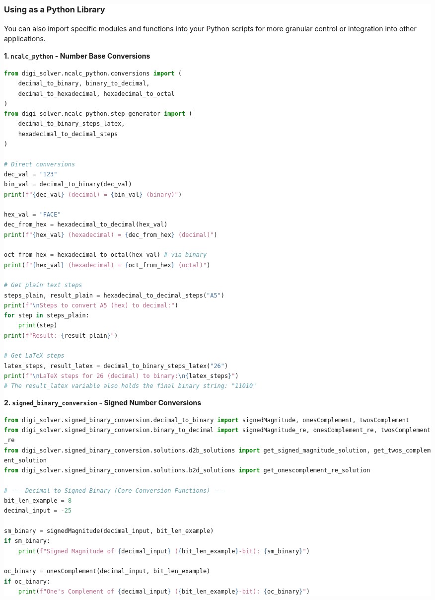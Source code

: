 ### Using as a Python Library

You can also import specific modules and functions into your Python scripts for more granular control or integration into other applications.

**1. `ncalc_python` - Number Base Conversions**

```python
from digi_solver.ncalc_python.conversions import (
    decimal_to_binary, binary_to_decimal,
    decimal_to_hexadecimal, hexadecimal_to_octal
)
from digi_solver.ncalc_python.step_generator import (
    decimal_to_binary_steps_latex,
    hexadecimal_to_decimal_steps
)

# Direct conversions
dec_val = "123"
bin_val = decimal_to_binary(dec_val)
print(f"{dec_val} (decimal) = {bin_val} (binary)")

hex_val = "FACE"
dec_from_hex = hexadecimal_to_decimal(hex_val)
print(f"{hex_val} (hexadecimal) = {dec_from_hex} (decimal)")

oct_from_hex = hexadecimal_to_octal(hex_val) # via binary
print(f"{hex_val} (hexadecimal) = {oct_from_hex} (octal)")

# Get plain text steps
steps_plain, result_plain = hexadecimal_to_decimal_steps("A5")
print(f"\nSteps to convert A5 (hex) to decimal:")
for step in steps_plain:
    print(step)
print(f"Result: {result_plain}")

# Get LaTeX steps
latex_steps, result_latex = decimal_to_binary_steps_latex("26")
print(f"\nLaTeX steps for 26 (decimal) to binary:\n{latex_steps}")
# The result_latex variable also holds the final binary string: "11010"
```

**2. `signed_binary_conversion` - Signed Number Conversions**

```python
from digi_solver.signed_binary_conversion.decimal_to_binary import signedMagnitude, onesComplement, twosComplement
from digi_solver.signed_binary_conversion.binary_to_decimal import signedMagnitude_re, onesComplement_re, twosComplement_re
from digi_solver.signed_binary_conversion.solutions.d2b_solutions import get_signed_magnitude_solution, get_twos_complement_solution
from digi_solver.signed_binary_conversion.solutions.b2d_solutions import get_onescomplement_re_solution

# --- Decimal to Signed Binary (Core Conversion Functions) ---
bit_len_example = 8
decimal_input = -25

sm_binary = signedMagnitude(decimal_input, bit_len_example)
if sm_binary:
    print(f"Signed Magnitude of {decimal_input} ({bit_len_example}-bit): {sm_binary}")

oc_binary = onesComplement(decimal_input, bit_len_example)
if oc_binary:
    print(f"One's Complement of {decimal_input} ({bit_len_example}-bit): {oc_binary}")

```